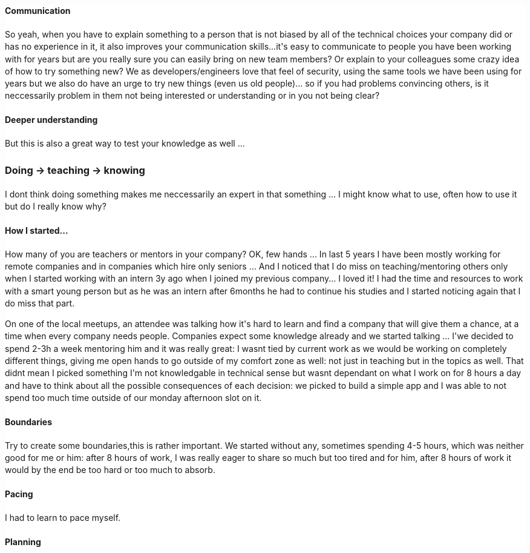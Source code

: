 #### Communication

So yeah, when you have to explain something to a person that is not biased by all of the technical choices your company did or has no experience in it, it also improves your communication skills...it's easy to communicate to people you have been working with for years but are you really sure you can easily bring on new team members? Or explain to your colleagues some crazy idea of how to try something new? We as developers/engineers love that feel of security, using the same tools we have been using for years but we also do have an urge to try new things (even us old people)... so if you had problems convincing others, is it neccessarily problem in them not being interested or understanding or in you not being clear?

#### Deeper understanding

But this is also a great way to test your knowledge as well ... 


### Doing -> teaching -> knowing

I dont think doing something makes me neccessarily an expert in that something ... I might know what to use, often how to use it but do I really know why?


#### How I started...

How many of you are teachers or mentors in your company? OK, few hands ... In last 5 years I have been mostly working for remote companies and in companies which hire only seniors ... And I noticed that I do miss on teaching/mentoring others only when I started working with an intern 3y ago when I joined my previous company... I loved it! I had the time and resources to work with a smart young person but as he was an intern after 6months he had to continue his studies and I started noticing again that I do miss that part. 

On one of the local meetups, an attendee was talking how it's hard to learn and find a company that will give them a chance, at a time when every company needs people. Companies expect some knowledge already and we started talking ... I'we decided to spend 2-3h a week mentoring him and it was really great: I wasnt tied by current work as we would be working on completely different things, giving me open hands to go outside of my comfort zone as well: not just in teaching but in the topics as well. That didnt mean I picked something I'm not knowledgable in technical sense but wasnt dependant on what I work on for 8 hours a day and have to think about all the possible consequences of each decision: we picked to build a simple app and I was able to not spend too much time outside of our monday afternoon slot on it.

#### Boundaries


Try to create some boundaries,this is rather important. We started without any, sometimes spending 4-5 hours, which was neither good for me or him: after 8 hours of work, I was really eager to share so much but too tired and for him, after 8 hours of work it would by the end be too hard or too much to absorb.


#### Pacing

I had to learn to pace myself. 


#### Planning
